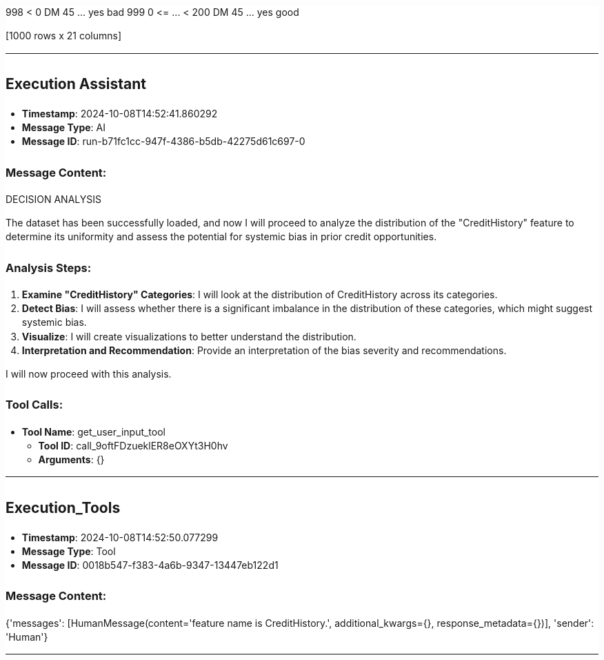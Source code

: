 998                              < 0 DM                 45  ...            yes                    bad
999                   0 <= ... < 200 DM                 45  ...            yes                   good

[1000 rows x 21 columns]


---

## Execution Assistant
- **Timestamp**: 2024-10-08T14:52:41.860292
- **Message Type**: AI
- **Message ID**: run-b71fc1cc-947f-4386-b5db-42275d61c697-0

### Message Content:

DECISION ANALYSIS

The dataset has been successfully loaded, and now I will proceed to analyze the distribution of the "CreditHistory" feature to determine its uniformity and assess the potential for systemic bias in prior credit opportunities.

### Analysis Steps:
1. **Examine "CreditHistory" Categories**: I will look at the distribution of CreditHistory across its categories.
2. **Detect Bias**: I will assess whether there is a significant imbalance in the distribution of these categories, which might suggest systemic bias.
3. **Visualize**: I will create visualizations to better understand the distribution.
4. **Interpretation and Recommendation**: Provide an interpretation of the bias severity and recommendations.

I will now proceed with this analysis.

### Tool Calls:
- **Tool Name**: get_user_input_tool
  - **Tool ID**: call_9oftFDzueklER8eOXYt3H0hv
  - **Arguments**: {}

---

## Execution_Tools
- **Timestamp**: 2024-10-08T14:52:50.077299
- **Message Type**: Tool
- **Message ID**: 0018b547-f383-4a6b-9347-13447eb122d1

### Message Content:

{'messages': [HumanMessage(content='feature name is CreditHistory.', additional_kwargs={}, response_metadata={})], 'sender': 'Human'}


---
